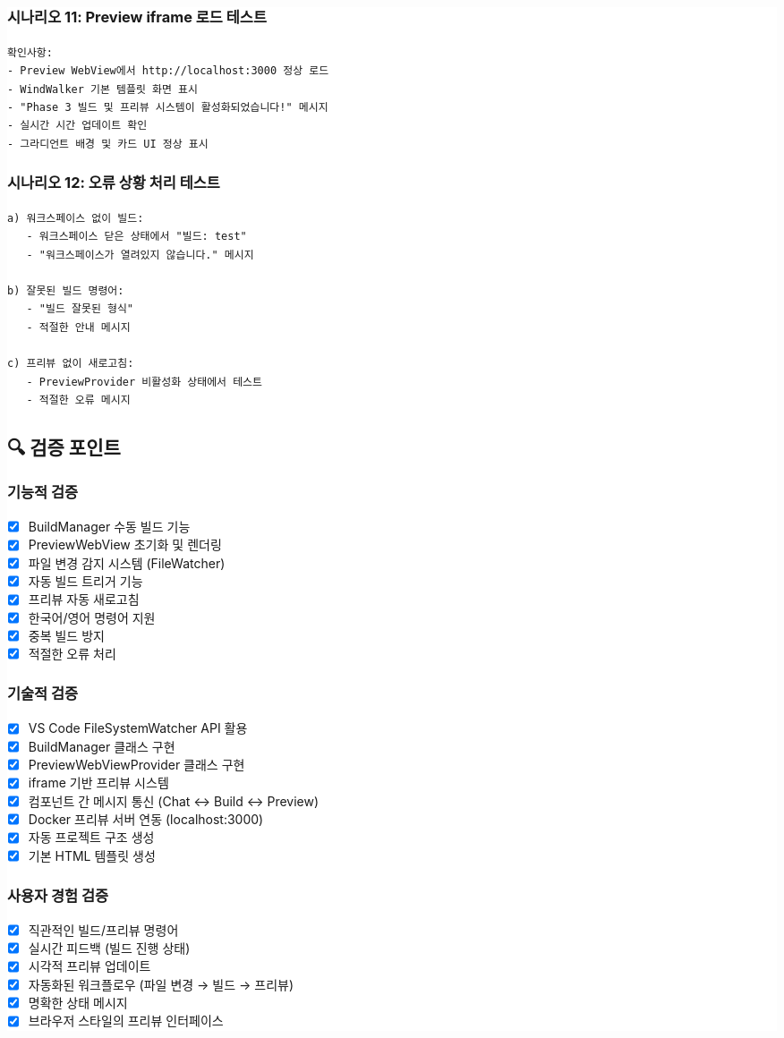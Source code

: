 ### 시나리오 11: Preview iframe 로드 테스트
```
확인사항:
- Preview WebView에서 http://localhost:3000 정상 로드
- WindWalker 기본 템플릿 화면 표시
- "Phase 3 빌드 및 프리뷰 시스템이 활성화되었습니다!" 메시지
- 실시간 시간 업데이트 확인
- 그라디언트 배경 및 카드 UI 정상 표시
```

### 시나리오 12: 오류 상황 처리 테스트
```
a) 워크스페이스 없이 빌드:
   - 워크스페이스 닫은 상태에서 "빌드: test"
   - "워크스페이스가 열려있지 않습니다." 메시지

b) 잘못된 빌드 명령어:
   - "빌드 잘못된 형식"
   - 적절한 안내 메시지

c) 프리뷰 없이 새로고침:
   - PreviewProvider 비활성화 상태에서 테스트
   - 적절한 오류 메시지
```

## 🔍 검증 포인트

### 기능적 검증
- [x] BuildManager 수동 빌드 기능
- [x] PreviewWebView 초기화 및 렌더링
- [x] 파일 변경 감지 시스템 (FileWatcher)
- [x] 자동 빌드 트리거 기능
- [x] 프리뷰 자동 새로고침
- [x] 한국어/영어 명령어 지원
- [x] 중복 빌드 방지
- [x] 적절한 오류 처리

### 기술적 검증
- [x] VS Code FileSystemWatcher API 활용
- [x] BuildManager 클래스 구현
- [x] PreviewWebViewProvider 클래스 구현
- [x] iframe 기반 프리뷰 시스템
- [x] 컴포넌트 간 메시지 통신 (Chat ↔ Build ↔ Preview)
- [x] Docker 프리뷰 서버 연동 (localhost:3000)
- [x] 자동 프로젝트 구조 생성
- [x] 기본 HTML 템플릿 생성

### 사용자 경험 검증
- [x] 직관적인 빌드/프리뷰 명령어
- [x] 실시간 피드백 (빌드 진행 상태)
- [x] 시각적 프리뷰 업데이트
- [x] 자동화된 워크플로우 (파일 변경 → 빌드 → 프리뷰)
- [x] 명확한 상태 메시지
- [x] 브라우저 스타일의 프리뷰 인터페이스
